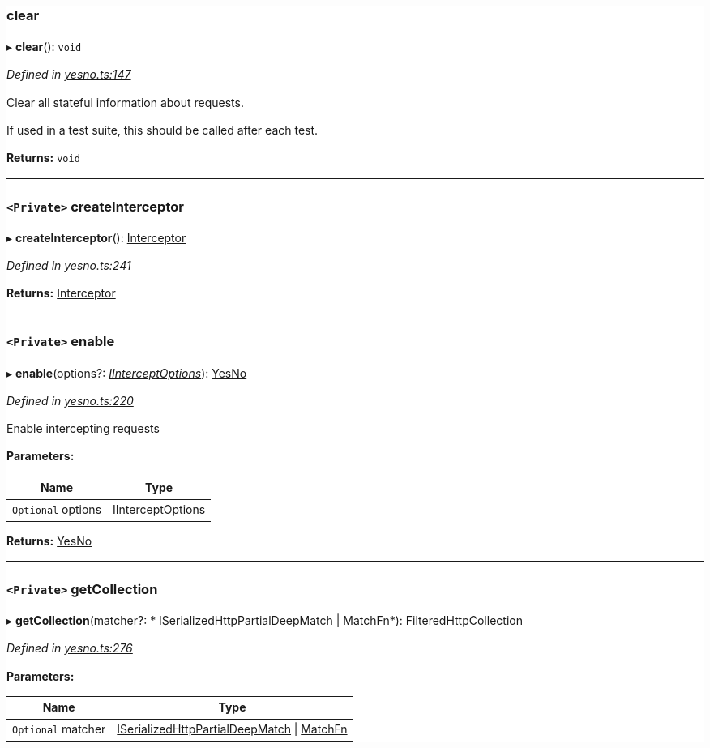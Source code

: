 ###  clear

▸ **clear**(): `void`

*Defined in [yesno.ts:147](https://github.com/FormidableLabs/yesno/blob/b6b210e/src/yesno.ts#L147)*

Clear all stateful information about requests.

If used in a test suite, this should be called after each test.

**Returns:** `void`

___
<a id="createinterceptor"></a>

### `<Private>` createInterceptor

▸ **createInterceptor**(): [Interceptor](_interceptor_.interceptor.md)

*Defined in [yesno.ts:241](https://github.com/FormidableLabs/yesno/blob/b6b210e/src/yesno.ts#L241)*

**Returns:** [Interceptor](_interceptor_.interceptor.md)

___
<a id="enable"></a>

### `<Private>` enable

▸ **enable**(options?: *[IInterceptOptions](../interfaces/_interceptor_.iinterceptoptions.md)*): [YesNo](_yesno_.yesno.md)

*Defined in [yesno.ts:220](https://github.com/FormidableLabs/yesno/blob/b6b210e/src/yesno.ts#L220)*

Enable intercepting requests

**Parameters:**

| Name | Type |
| ------ | ------ |
| `Optional` options | [IInterceptOptions](../interfaces/_interceptor_.iinterceptoptions.md) |

**Returns:** [YesNo](_yesno_.yesno.md)

___
<a id="getcollection"></a>

### `<Private>` getCollection

▸ **getCollection**(matcher?: * [ISerializedHttpPartialDeepMatch](../interfaces/_filtering_matcher_.iserializedhttppartialdeepmatch.md) &#124; [MatchFn](../modules/_filtering_matcher_.md#matchfn)*): [FilteredHttpCollection](_filtering_collection_.filteredhttpcollection.md)

*Defined in [yesno.ts:276](https://github.com/FormidableLabs/yesno/blob/b6b210e/src/yesno.ts#L276)*

**Parameters:**

| Name | Type |
| ------ | ------ |
| `Optional` matcher |  [ISerializedHttpPartialDeepMatch](../interfaces/_filtering_matcher_.iserializedhttppartialdeepmatch.md) &#124; [MatchFn](../modules/_filtering_matcher_.md#matchfn)|

